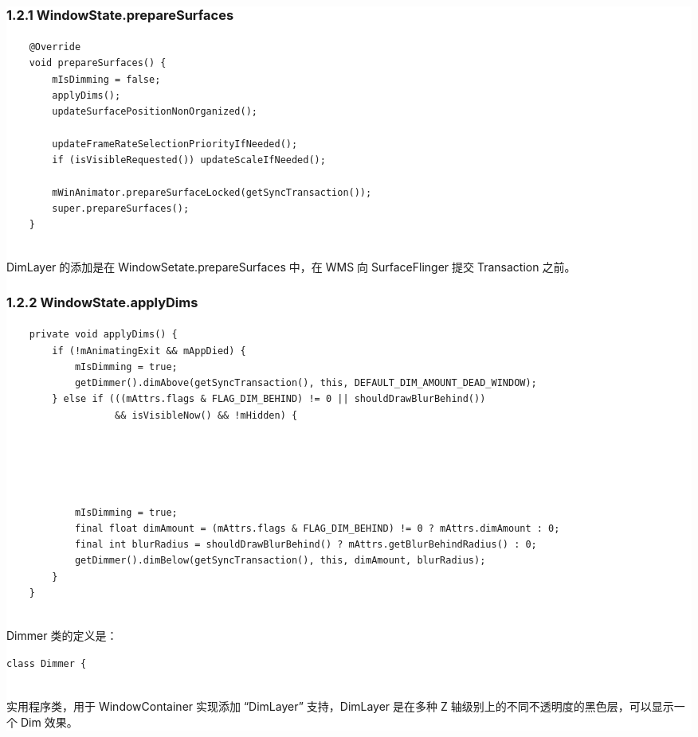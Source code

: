 ### 1.2.1 WindowState.prepareSurfaces

```
    @Override
    void prepareSurfaces() {
        mIsDimming = false;
        applyDims();
        updateSurfacePositionNonOrganized();
        
        updateFrameRateSelectionPriorityIfNeeded();
        if (isVisibleRequested()) updateScaleIfNeeded();

        mWinAnimator.prepareSurfaceLocked(getSyncTransaction());
        super.prepareSurfaces();
    }


```

DimLayer 的添加是在 WindowSetate.prepareSurfaces 中，在 WMS 向 SurfaceFlinger 提交 Transaction 之前。

### 1.2.2 WindowState.applyDims

```
    private void applyDims() {
        if (!mAnimatingExit && mAppDied) {
            mIsDimming = true;
            getDimmer().dimAbove(getSyncTransaction(), this, DEFAULT_DIM_AMOUNT_DEAD_WINDOW);
        } else if (((mAttrs.flags & FLAG_DIM_BEHIND) != 0 || shouldDrawBlurBehind())
                   && isVisibleNow() && !mHidden) {
            
            
            
            
            
            mIsDimming = true;
            final float dimAmount = (mAttrs.flags & FLAG_DIM_BEHIND) != 0 ? mAttrs.dimAmount : 0;
            final int blurRadius = shouldDrawBlurBehind() ? mAttrs.getBlurBehindRadius() : 0;
            getDimmer().dimBelow(getSyncTransaction(), this, dimAmount, blurRadius);
        }
    }


```

Dimmer 类的定义是：

```
class Dimmer {


```

实用程序类，用于 WindowContainer 实现添加 “DimLayer” 支持，DimLayer 是在多种 Z 轴级别上的不同不透明度的黑色层，可以显示一个 Dim 效果。
